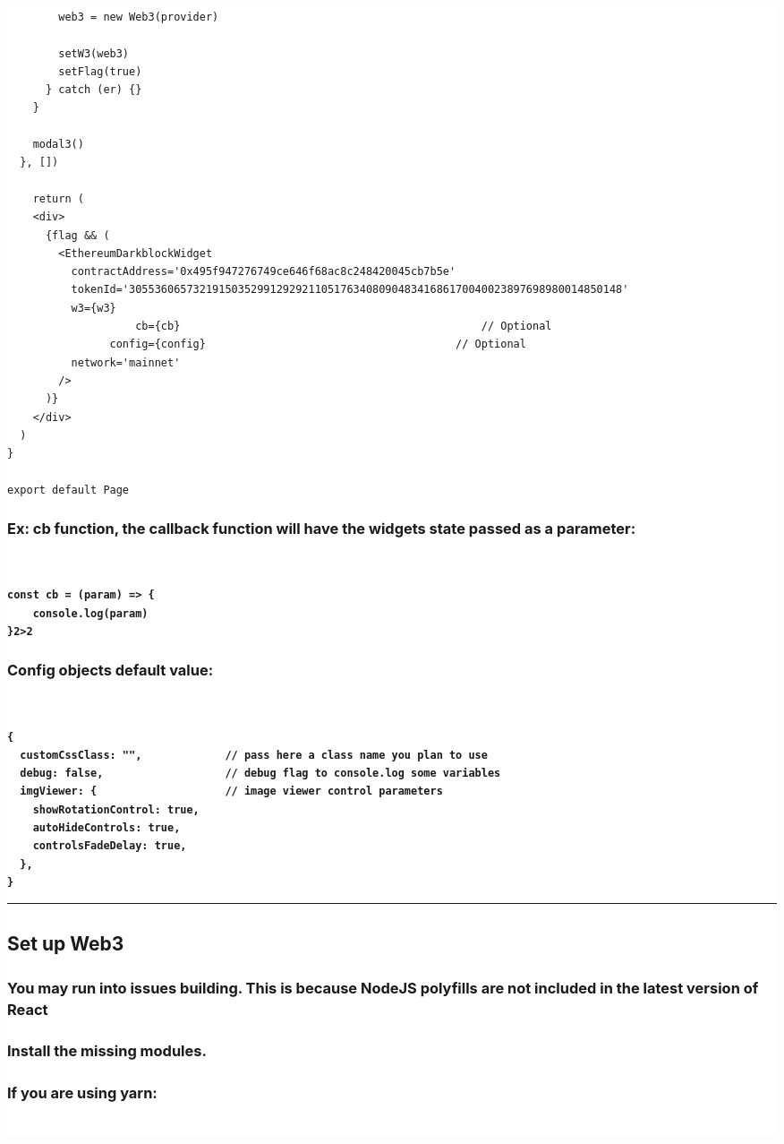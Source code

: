 ```
        web3 = new Web3(provider)

        setW3(web3)
        setFlag(true)
      } catch (er) {}
    }

    modal3()
  }, [])

	return (
    <div>
      {flag && (
        <EthereumDarkblockWidget
          contractAddress='0x495f947276749ce646f68ac8c248420045cb7b5e'
          tokenId='30553606573219150352991292921105176340809048341686170040023897698980014850148'
          w3={w3}
					cb={cb}                                               // Optional
			    config={config}                                       // Optional
          network='mainnet'
        />
      )}
    </div>
  )
}

export default Page
```

<h3>Ex: <strong>cb function, the callback function will have the widgets state passed as a parameter:</h3><br>

```
const cb = (param) => {
	console.log(param)
}2>2
```

<h3><strong>Config objects</strong> default value:</h3><br>

```
{
  customCssClass: "",             // pass here a class name you plan to use
  debug: false,                   // debug flag to console.log some variables
  imgViewer: {                    // image viewer control parameters
    showRotationControl: true,
    autoHideControls: true,
    controlsFadeDelay: true,
  },
}
```

<hr>
<h2>Set up Web3</h2>
<h3>You may run into issues building. This is because NodeJS polyfills are not included in the latest version of React</h3>
<h3>Install the missing modules.</h3>
<h3>If you are using yarn:</h3><br>
